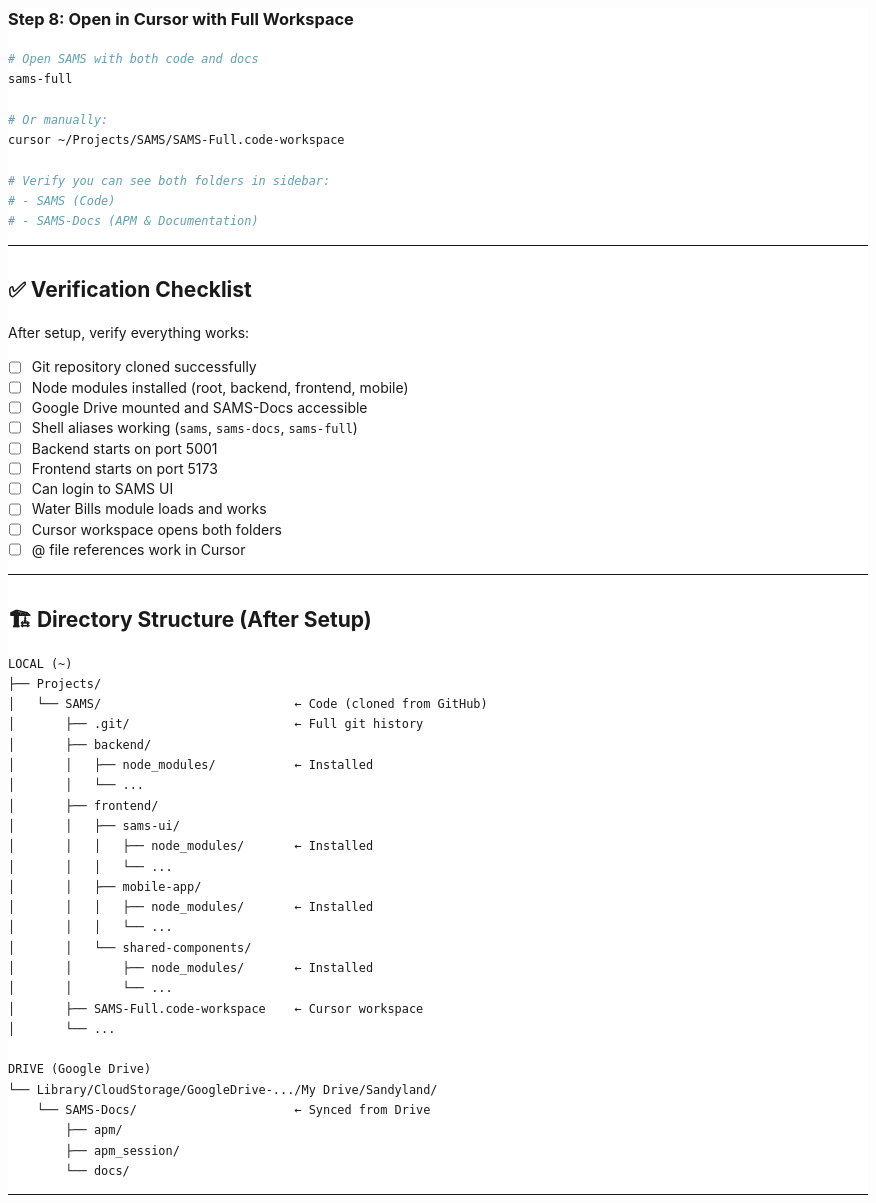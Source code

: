 ### Step 8: Open in Cursor with Full Workspace

```bash
# Open SAMS with both code and docs
sams-full

# Or manually:
cursor ~/Projects/SAMS/SAMS-Full.code-workspace

# Verify you can see both folders in sidebar:
# - SAMS (Code)
# - SAMS-Docs (APM & Documentation)
```

---

## ✅ Verification Checklist

After setup, verify everything works:

- [ ] Git repository cloned successfully
- [ ] Node modules installed (root, backend, frontend, mobile)
- [ ] Google Drive mounted and SAMS-Docs accessible
- [ ] Shell aliases working (`sams`, `sams-docs`, `sams-full`)
- [ ] Backend starts on port 5001
- [ ] Frontend starts on port 5173
- [ ] Can login to SAMS UI
- [ ] Water Bills module loads and works
- [ ] Cursor workspace opens both folders
- [ ] @ file references work in Cursor

---

## 🏗️ Directory Structure (After Setup)

```
LOCAL (~)
├── Projects/
│   └── SAMS/                           ← Code (cloned from GitHub)
│       ├── .git/                       ← Full git history
│       ├── backend/
│       │   ├── node_modules/           ← Installed
│       │   └── ...
│       ├── frontend/
│       │   ├── sams-ui/
│       │   │   ├── node_modules/       ← Installed
│       │   │   └── ...
│       │   ├── mobile-app/
│       │   │   ├── node_modules/       ← Installed
│       │   │   └── ...
│       │   └── shared-components/
│       │       ├── node_modules/       ← Installed
│       │       └── ...
│       ├── SAMS-Full.code-workspace    ← Cursor workspace
│       └── ...

DRIVE (Google Drive)
└── Library/CloudStorage/GoogleDrive-.../My Drive/Sandyland/
    └── SAMS-Docs/                      ← Synced from Drive
        ├── apm/
        ├── apm_session/
        └── docs/
```

---